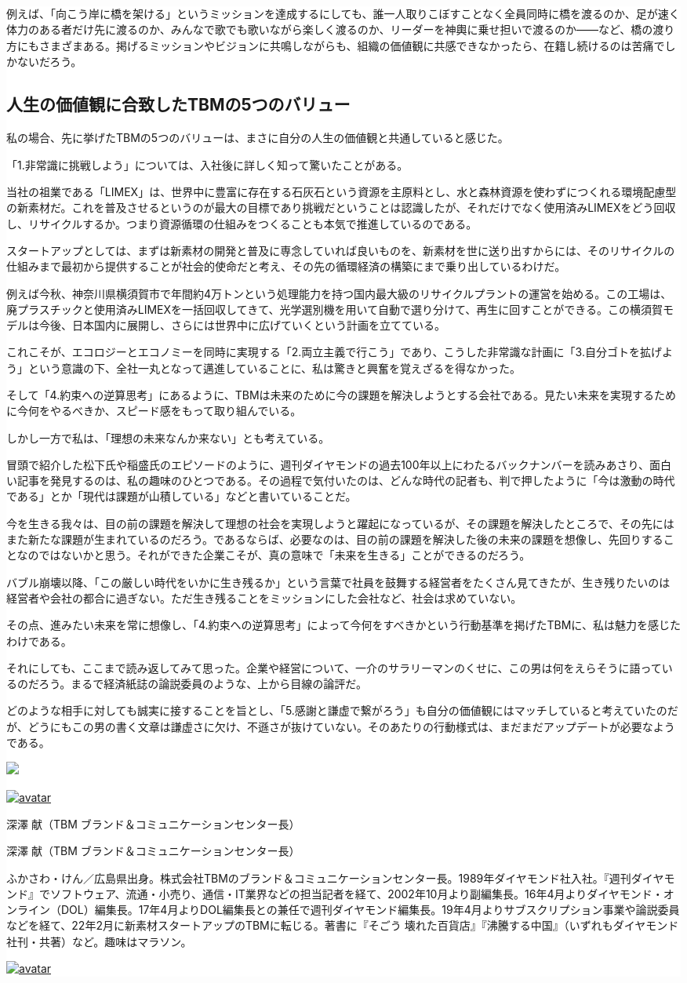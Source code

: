 例えば、「向こう岸に橋を架ける」というミッションを達成するにしても、誰一人取りこぼすことなく全員同時に橋を渡るのか、足が速く体力のある者だけ先に渡るのか、みんなで歌でも歌いながら楽しく渡るのか、リーダーを神輿に乗せ担いで渡るのか――など、橋の渡り方にもさまざまある。掲げるミッションやビジョンに共鳴しながらも、組織の価値観に共感できなかったら、在籍し続けるのは苦痛でしかないだろう。

## 人生の価値観に合致したTBMの5つのバリュー

私の場合、先に挙げたTBMの5つのバリューは、まさに自分の人生の価値観と共通していると感じた。

「1.非常識に挑戦しよう」については、入社後に詳しく知って驚いたことがある。

当社の祖業である「LIMEX」は、世界中に豊富に存在する石灰石という資源を主原料とし、水と森林資源を使わずにつくれる環境配慮型の新素材だ。これを普及させるというのが最大の目標であり挑戦だということは認識したが、それだけでなく使用済みLIMEXをどう回収し、リサイクルするか。つまり資源循環の仕組みをつくることも本気で推進しているのである。

スタートアップとしては、まずは新素材の開発と普及に専念していれば良いものを、新素材を世に送り出すからには、そのリサイクルの仕組みまで最初から提供することが社会的使命だと考え、その先の循環経済の構築にまで乗り出しているわけだ。

例えば今秋、神奈川県横須賀市で年間約4万トンという処理能力を持つ国内最大級のリサイクルプラントの運営を始める。この工場は、廃プラスチックと使用済みLIMEXを一括回収してきて、光学選別機を用いて自動で選り分けて、再生に回すことができる。この横須賀モデルは今後、日本国内に展開し、さらには世界中に広げていくという計画を立てている。

これこそが、エコロジーとエコノミーを同時に実現する「2.両立主義で行こう」であり、こうした非常識な計画に「3.自分ゴトを拡げよう」という意識の下、全社一丸となって邁進していることに、私は驚きと興奮を覚えざるを得なかった。

そして「4.約束への逆算思考」にあるように、TBMは未来のために今の課題を解決しようとする会社である。見たい未来を実現するために今何をやるべきか、スピード感をもって取り組んでいる。

しかし一方で私は、「理想の未来なんか来ない」とも考えている。

冒頭で紹介した松下氏や稲盛氏のエピソードのように、週刊ダイヤモンドの過去100年以上にわたるバックナンバーを読みあさり、面白い記事を発見するのは、私の趣味のひとつである。その過程で気付いたのは、どんな時代の記者も、判で押したように「今は激動の時代である」とか「現代は課題が山積している」などと書いていることだ。

今を生きる我々は、目の前の課題を解決して理想の社会を実現しようと躍起になっているが、その課題を解決したところで、その先にはまた新たな課題が生まれているのだろう。であるならば、必要なのは、目の前の課題を解決した後の未来の課題を想像し、先回りすることなのではないかと思う。それができた企業こそが、真の意味で「未来を生きる」ことができるのだろう。

バブル崩壊以降、「この厳しい時代をいかに生き残るか」という言葉で社員を鼓舞する経営者をたくさん見てきたが、生き残りたいのは経営者や会社の都合に過ぎない。ただ生き残ることをミッションにした会社など、社会は求めていない。

その点、進みたい未来を常に想像し、「4.約束への逆算思考」によって今何をすべきかという行動基準を掲げたTBMに、私は魅力を感じたわけである。

それにしても、ここまで読み返してみて思った。企業や経営について、一介のサラリーマンのくせに、この男は何をえらそうに語っているのだろう。まるで経済紙誌の論説委員のような、上から目線の論評だ。

どのような相手に対しても誠実に接することを旨とし、「5.感謝と謙虚で繋がろう」も自分の価値観にはマッチしていると考えていたのだが、どうにもこの男の書く文章は謙虚さに欠け、不遜さが抜けていない。そのあたりの行動様式は、まだまだアップデートが必要なようである。

  

[![](https://cdn.advertimes.com/wp-content/uploads/2022/05/mail_img_1.png)](https://id.sendenkaigi.com/user/guest/register?utm_source=advertimes.com&utm_medium=mail_img_1&utm_campaign=article386218)

[![avatar](https://secure.gravatar.com/avatar/a77c0ecb629d0406546e5bf9f6751321?s=140&d=http%3A%2F%2Fwww.gravatar.com%2Favatar%2Fad516503a11cd5ca435acc9bb6523536%3Fs%3D140&r=G)](https://www.advertimes.com/author/fukasawa_ken/)

深澤 献（TBM ブランド＆コミュニケーションセンター長）

深澤 献（TBM ブランド＆コミュニケーションセンター長）

ふかさわ・けん／広島県出身。株式会社TBMのブランド＆コミュニケーションセンター長。1989年ダイヤモンド社入社。『週刊ダイヤモンド』でソフトウェア、流通・小売り、通信・IT業界などの担当記者を経て、2002年10月より副編集長。16年4月よりダイヤモンド・オンライン（DOL）編集長。17年4月よりDOL編集長との兼任で週刊ダイヤモンド編集長。19年4月よりサブスクリプション事業や論説委員などを経て、22年2月に新素材スタートアップのTBMに転じる。著書に『そごう 壊れた百貨店』『沸騰する中国』（いずれもダイヤモンド社刊・共著）など。趣味はマラソン。

[![avatar](https://secure.gravatar.com/avatar/a77c0ecb629d0406546e5bf9f6751321?s=80&d=http%3A%2F%2Fwww.gravatar.com%2Favatar%2Fad516503a11cd5ca435acc9bb6523536%3Fs%3D80&r=G)](https://www.advertimes.com/author/fukasawa_ken/)
